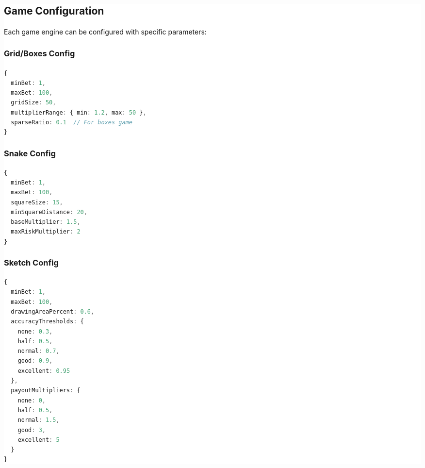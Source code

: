 ```json
```

## Game Configuration

Each game engine can be configured with specific parameters:

### Grid/Boxes Config
```typescript
{
  minBet: 1,
  maxBet: 100,
  gridSize: 50,
  multiplierRange: { min: 1.2, max: 50 },
  sparseRatio: 0.1  // For boxes game
}
```

### Snake Config
```typescript
{
  minBet: 1,
  maxBet: 100,
  squareSize: 15,
  minSquareDistance: 20,
  baseMultiplier: 1.5,
  maxRiskMultiplier: 2
}
```

### Sketch Config
```typescript
{
  minBet: 1,
  maxBet: 100,
  drawingAreaPercent: 0.6,
  accuracyThresholds: {
    none: 0.3,
    half: 0.5,
    normal: 0.7,
    good: 0.9,
    excellent: 0.95
  },
  payoutMultipliers: {
    none: 0,
    half: 0.5,
    normal: 1.5,
    good: 3,
    excellent: 5
  }
}
```
